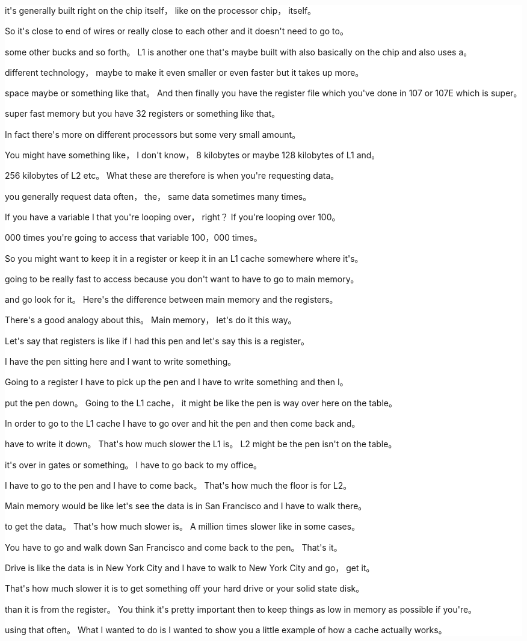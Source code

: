  it's generally built right on the chip itself， like on the processor chip， itself。

 So it's close to end of wires or really close to each other and it doesn't need to go to。

 some other bucks and so forth。 L1 is another one that's maybe built with also basically on the chip and also uses a。

 different technology， maybe to make it even smaller or even faster but it takes up more。

 space maybe or something like that。 And then finally you have the register file which you've done in 107 or 107E which is super。

 super fast memory but you have 32 registers or something like that。

 In fact there's more on different processors but some very small amount。

 You might have something like， I don't know， 8 kilobytes or maybe 128 kilobytes of L1 and。

 256 kilobytes of L2 etc。 What these are therefore is when you're requesting data。

 you generally request data often， the， same data sometimes many times。

 If you have a variable I that you're looping over， right？ If you're looping over 100。

000 times you're going to access that variable 100，000 times。

 So you might want to keep it in a register or keep it in an L1 cache somewhere where it's。

 going to be really fast to access because you don't want to have to go to main memory。

 and go look for it。 Here's the difference between main memory and the registers。

 There's a good analogy about this。 Main memory， let's do it this way。

 Let's say that registers is like if I had this pen and let's say this is a register。

 I have the pen sitting here and I want to write something。

 Going to a register I have to pick up the pen and I have to write something and then I。

 put the pen down。 Going to the L1 cache， it might be like the pen is way over here on the table。

 In order to go to the L1 cache I have to go over and hit the pen and then come back and。

 have to write it down。 That's how much slower the L1 is。 L2 might be the pen isn't on the table。

 it's over in gates or something。 I have to go back to my office。

 I have to go to the pen and I have to come back。 That's how much the floor is for L2。

 Main memory would be like let's see the data is in San Francisco and I have to walk there。

 to get the data。 That's how much slower is。 A million times slower like in some cases。

 You have to go and walk down San Francisco and come back to the pen。 That's it。

 Drive is like the data is in New York City and I have to walk to New York City and go， get it。

 That's how much slower it is to get something off your hard drive or your solid state disk。

 than it is from the register。 You think it's pretty important then to keep things as low in memory as possible if you're。

 using that often。 What I wanted to do is I wanted to show you a little example of how a cache actually works。
